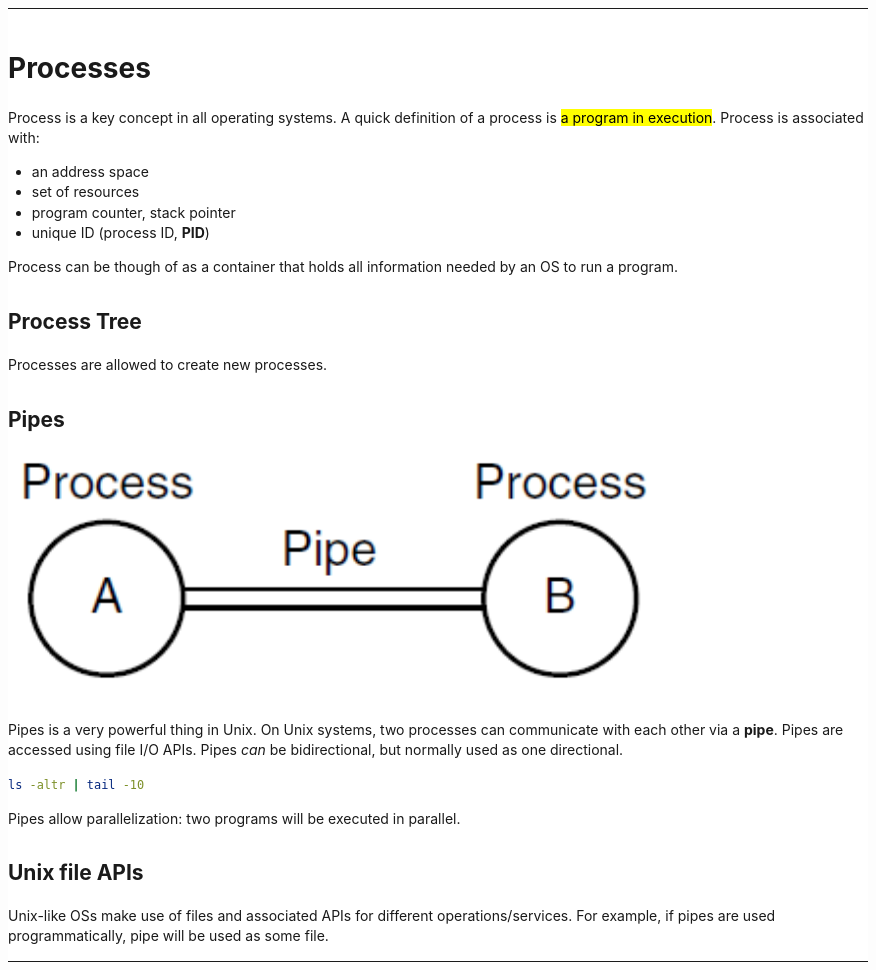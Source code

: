 

---

# Processes

Process is a key concept in all operating systems. A quick definition of a process is <mark>a program in execution</mark>. Process is associated with:

- an address space
- set of resources
- program counter, stack pointer
- unique ID (process ID, **PID**)

Process can be though of as a container that holds all information needed by an OS to run a program.

## Process Tree

Processes are allowed to create new processes.

## Pipes

![Pipe process](lec5-pipe.png)

Pipes is a very powerful thing in Unix. On Unix systems, two processes can communicate with each other via a **pipe**. Pipes are accessed using file I/O APIs. Pipes _can_ be bidirectional, but normally used as one directional.

```bash
ls -altr | tail -10
```

Pipes allow parallelization: two programs will be executed in parallel.

## Unix file APIs

Unix-like OSs make use of files and associated APIs for different operations/services. For example, if pipes are used programmatically, pipe will be used as some file.

---